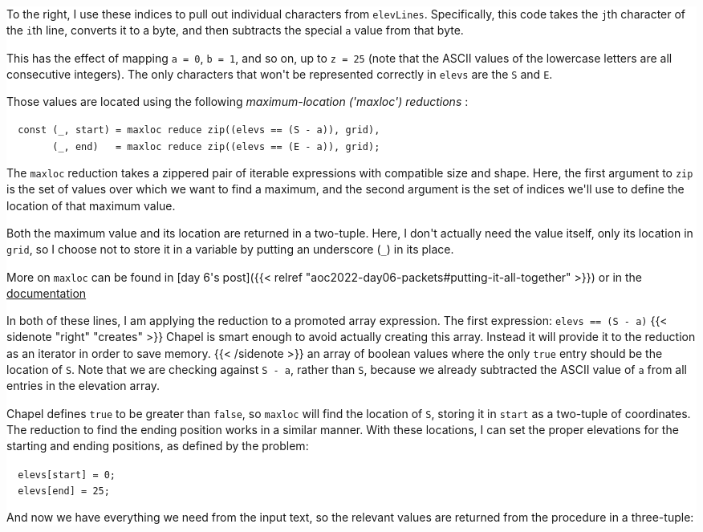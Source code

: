 To the right, I use these indices to pull out individual characters
from `elevLines`. Specifically, this code takes the `j`th character of
the `i`th line, converts it to a byte, and then subtracts the special
`a` value from that byte.

This has the effect of mapping `a = 0`, `b = 1`, and so on, up to
`z = 25` (note that the ASCII values of the lowercase letters are
all consecutive integers). The only characters that won't be represented
correctly in `elevs` are the `S` and `E`.

Those values are located using the following *maximum-location ('maxloc')
reductions* :

```Chapel {data-code-type=main,data-code-section=middle,linenos=true,linenostart=13}
  const (_, start) = maxloc reduce zip((elevs == (S - a)), grid),
        (_, end)   = maxloc reduce zip((elevs == (E - a)), grid);
```

The `maxloc` reduction takes a zippered pair of iterable expressions with
compatible size and shape. Here, the first argument to `zip` is the set
of values over which we want to find a maximum, and the second argument
is the set of indices we'll use to define the location of that maximum value.

Both the maximum value and its location are returned in a two-tuple. Here,
I don't actually need the value itself, only its location in `grid`, so I
choose not to store it in a variable by putting an underscore (`_`) in its
place.

More on `maxloc` can be found in [day 6's post]({{< relref "aoc2022-day06-packets#putting-it-all-together" >}})
or in the [documentation](https://chapel-lang.org/docs/primers/reductions.html#maxloc-and-minloc-reductions)

In both of these lines, I am applying the reduction to a promoted array
expression. The first expression: `elevs == (S - a)` {{< sidenote "right" "creates" >}}
    Chapel is smart enough to avoid actually creating this array. Instead
    it will provide it to the reduction as an iterator in order to save
    memory.
{{< /sidenote >}} an array of boolean values where the only `true` entry
should be the location of `S`. Note that we are checking against `S - a`,
rather than `S`, because we already subtracted the ASCII value of `a`
from all entries in the elevation array.

Chapel defines `true` to be greater than `false`, so `maxloc` will find
the location of `S`, storing it in `start` as a two-tuple of coordinates. The
reduction to find the ending position works in a similar manner. With these
locations, I can set the proper elevations for the starting and ending
positions, as defined by the problem:

```Chapel {data-code-type=main,data-code-section=middle,linenos=true,linenostart=16}
  elevs[start] = 0;
  elevs[end] = 25;
```

And now we have everything we need from the input text, so the relevant values
are returned from the procedure in a three-tuple:
